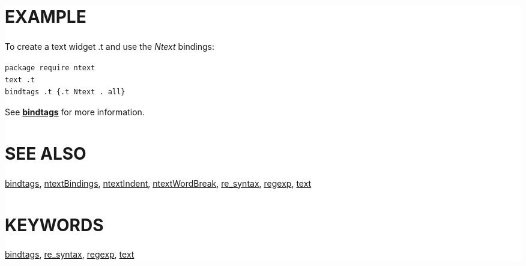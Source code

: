 # <a name='section5'></a>EXAMPLE

To create a text widget \.t and use the *Ntext* bindings:

    package require ntext
    text .t
    bindtags .t {.t Ntext . all}

See __[bindtags](\.\./\.\./\.\./\.\./index\.md\#bindtags)__ for more information\.

# <a name='seealso'></a>SEE ALSO

[bindtags](\.\./\.\./\.\./\.\./index\.md\#bindtags),
[ntextBindings](ntextBindings\.md), [ntextIndent](ntextIndent\.md),
[ntextWordBreak](ntextWordBreak\.md),
[re\_syntax](\.\./\.\./\.\./\.\./index\.md\#re\_syntax),
[regexp](\.\./\.\./\.\./\.\./index\.md\#regexp), [text](\.\./\.\./\.\./\.\./index\.md\#text)

# <a name='keywords'></a>KEYWORDS

[bindtags](\.\./\.\./\.\./\.\./index\.md\#bindtags),
[re\_syntax](\.\./\.\./\.\./\.\./index\.md\#re\_syntax),
[regexp](\.\./\.\./\.\./\.\./index\.md\#regexp), [text](\.\./\.\./\.\./\.\./index\.md\#text)
